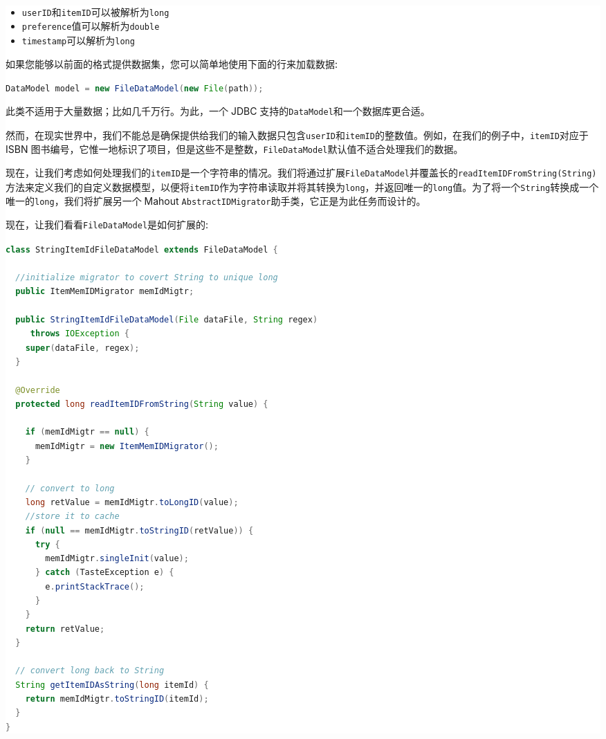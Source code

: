 *   `userID`和`itemID`可以被解析为`long`
*   `preference`值可以解析为`double`
*   `timestamp`可以解析为`long`

如果您能够以前面的格式提供数据集，您可以简单地使用下面的行来加载数据:

```java
DataModel model = new FileDataModel(new File(path)); 
```

此类不适用于大量数据；比如几千万行。为此，一个 JDBC 支持的`DataModel`和一个数据库更合适。

然而，在现实世界中，我们不能总是确保提供给我们的输入数据只包含`userID`和`itemID`的整数值。例如，在我们的例子中，`itemID`对应于 ISBN 图书编号，它惟一地标识了项目，但是这些不是整数，`FileDataModel`默认值不适合处理我们的数据。

现在，让我们考虑如何处理我们的`itemID`是一个字符串的情况。我们将通过扩展`FileDataModel`并覆盖长的`readItemIDFromString(String)`方法来定义我们的自定义数据模型，以便将`itemID`作为字符串读取并将其转换为`long`，并返回唯一的`long`值。为了将一个`String`转换成一个唯一的`long`，我们将扩展另一个 Mahout `AbstractIDMigrator`助手类，它正是为此任务而设计的。

现在，让我们看看`FileDataModel`是如何扩展的:

```java
class StringItemIdFileDataModel extends FileDataModel { 

  //initialize migrator to covert String to unique long 
  public ItemMemIDMigrator memIdMigtr; 

  public StringItemIdFileDataModel(File dataFile, String regex) 
     throws IOException { 
    super(dataFile, regex); 
  } 

  @Override 
  protected long readItemIDFromString(String value) { 

    if (memIdMigtr == null) { 
      memIdMigtr = new ItemMemIDMigrator(); 
    } 

    // convert to long 
    long retValue = memIdMigtr.toLongID(value); 
    //store it to cache  
    if (null == memIdMigtr.toStringID(retValue)) { 
      try { 
        memIdMigtr.singleInit(value); 
      } catch (TasteException e) { 
        e.printStackTrace(); 
      } 
    } 
    return retValue; 
  } 

  // convert long back to String 
  String getItemIDAsString(long itemId) { 
    return memIdMigtr.toStringID(itemId); 
  } 
} 
```
